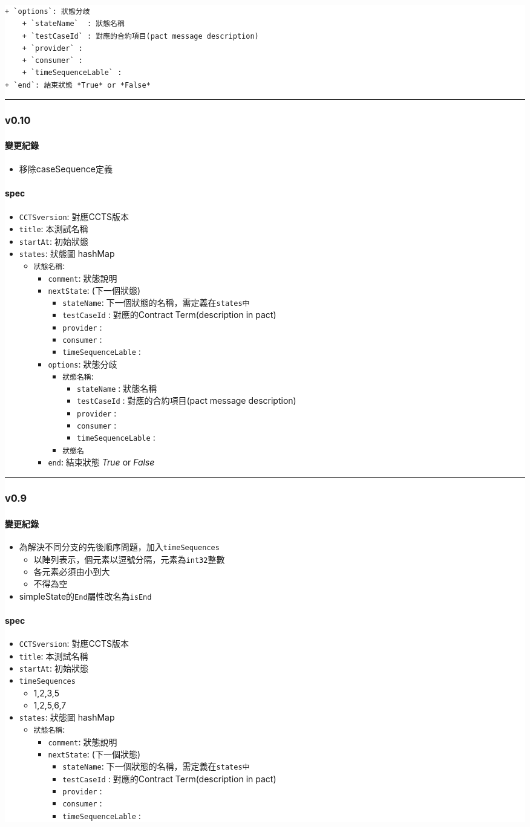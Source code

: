     + `options`: 狀態分歧
        + `stateName`  : 狀態名稱
        + `testCaseId` : 對應的合約項目(pact message description)
        + `provider` :
        + `consumer` : 
        + `timeSequenceLable` : 
    + `end`: 結束狀態 *True* or *False*

---

### v0.10
#### 變更紀錄
+ 移除caseSequence定義
#### spec
+ `CCTSversion`: 對應CCTS版本
+ `title`: 本測試名稱
+ `startAt`: 初始狀態
+ `states`: 狀態圖 hashMap
	+ `狀態名稱`:
		+ `comment`: 狀態說明
		+ `nextState`: (下一個狀態)
			+ `stateName`: 下一個狀態的名稱，需定義在`states中`
			+ `testCaseId` : 對應的Contract Term(description in pact)
			+ `provider` :
			+ `consumer` :
			+ `timeSequenceLable` :
		+ `options`: 狀態分歧
			+ `狀態名稱`:
			    + `stateName`  : 狀態名稱
				+ `testCaseId` : 對應的合約項目(pact message description)
				+ `provider` :
				+ `consumer` : 
				+ `timeSequenceLable` : 
			+ `狀態名`
		+ `end`: 結束狀態 *True* or *False*




---
### v0.9
#### 變更紀錄
+ 為解決不同分支的先後順序問題，加入`timeSequences`
    + 以陣列表示，個元素以逗號分隔，元素為`int32`整數
    + 各元素必須由小到大
    + 不得為空
+ simpleState的`End`屬性改名為`isEnd`
#### spec
+ `CCTSversion`: 對應CCTS版本
+ `title`: 本測試名稱
+ `startAt`: 初始狀態
+ `timeSequences`
    - 1,2,3,5
    - 1,2,5,6,7
+ `states`: 狀態圖 hashMap
	+ `狀態名稱`:
		+ `comment`: 狀態說明
		+ `nextState`: (下一個狀態)
			+ `stateName`: 下一個狀態的名稱，需定義在`states中`
			+ `testCaseId` : 對應的Contract Term(description in pact)
			+ `provider` :
			+ `consumer` :
			+ `timeSequenceLable` :